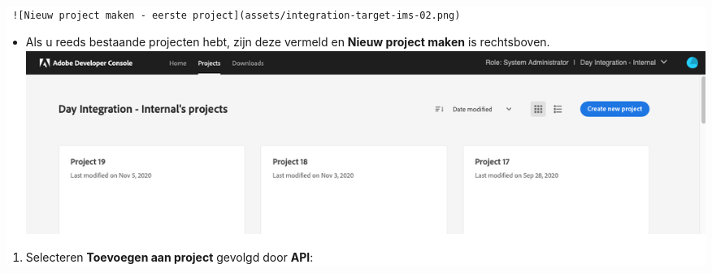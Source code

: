      ![Nieuw project maken - eerste project](assets/integration-target-ims-02.png)
   * Als u reeds bestaande projecten hebt, zijn deze vermeld en **Nieuw project maken** is rechtsboven.
     ![Nieuw project maken - Meerdere projecten](assets/integration-target-ims-03.png)


1. Selecteren **Toevoegen aan project** gevolgd door **API**:
